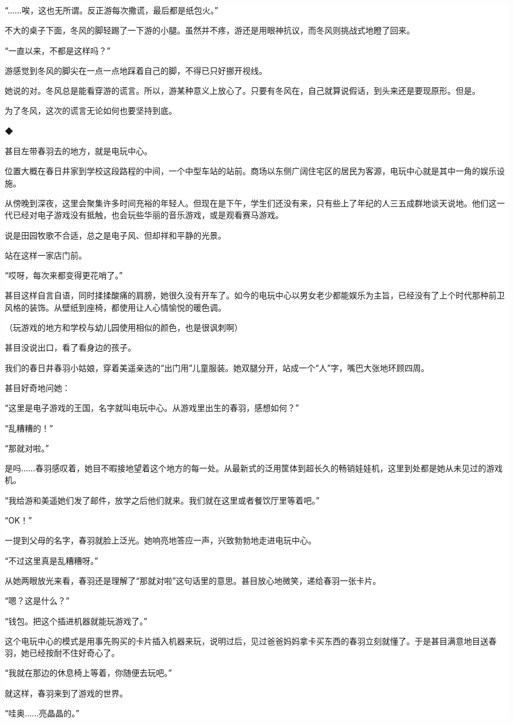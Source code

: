 “……唉，这也无所谓。反正游每次撒谎，最后都是纸包火。”

不大的桌子下面，冬风的脚轻踢了一下游的小腿。虽然并不疼，游还是用眼神抗议，而冬风则挑战式地瞪了回来。

“一直以来，不都是这样吗？”

游感觉到冬风的脚尖在一点一点地踩着自己的脚，不得已只好挪开视线。

她说的对。冬风总是能看穿游的谎言。所以，游某种意义上放心了。只要有冬风在，自己就算说假话，到头来还是要现原形。但是。

为了冬风，这次的谎言无论如何也要坚持到底。

◆

甚目左带春羽去的地方，就是电玩中心。

位置大概在春日井家到学校这段路程的中间，一个中型车站的站前。商场以东侧广阔住宅区的居民为客源，电玩中心就是其中一角的娱乐设施。

从傍晚到深夜，这里会聚集许多时间充裕的年轻人。但现在是下午，学生们还没有来，只有些上了年纪的人三五成群地谈天说地。他们这一代已经对电子游戏没有抵触，也会玩些华丽的音乐游戏，或是观看赛马游戏。

说是田园牧歌不合适，总之是电子风、但却祥和平静的光景。

站在这样一家店门前。

“哎呀，每次来都变得更花哨了。”

甚目这样自言自语，同时揉揉酸痛的肩膀，她很久没有开车了。如今的电玩中心以男女老少都能娱乐为主旨，已经没有了上个时代那种前卫风格的装饰。从壁纸到座椅，都使用让人心情愉悦的暖色调。

（玩游戏的地方和学校与幼儿园使用相似的颜色，也是很讽刺啊）

甚目没说出口，看了看身边的孩子。

我们的春日井春羽小姑娘，穿着美遥亲选的“出门用”儿童服装。她双腿分开，站成一个“人”字，嘴巴大张地环顾四周。

甚目好奇地问她：

“这里是电子游戏的王国，名字就叫电玩中心。从游戏里出生的春羽，感想如何？”

“乱糟糟的！”

“那就对啦。”

是吗……春羽感叹着，她目不暇接地望着这个地方的每一处。从最新式的泛用筐体到超长久的畅销娃娃机，这里到处都是她从未见过的游戏机。

“我给游和美遥她们发了邮件，放学之后他们就来。我们就在这里或者餐饮厅里等着吧。”

“OK！”

一提到父母的名字，春羽就脸上泛光。她响亮地答应一声，兴致勃勃地走进电玩中心。

“不过这里真是乱糟糟呀。”

从她两眼放光来看，春羽还是理解了“那就对啦”这句话里的意思。甚目放心地微笑，递给春羽一张卡片。

“嗯？这是什么？”

“钱包。把这个插进机器就能玩游戏了。”

这个电玩中心的模式是用事先购买的卡片插入机器来玩，说明过后，见过爸爸妈妈拿卡买东西的春羽立刻就懂了。于是甚目满意地目送春羽，她已经按耐不住好奇心了。

“我就在那边的休息椅上等着，你随便去玩吧。”

就这样，春羽来到了游戏的世界。

“哇奥……亮晶晶的。”
